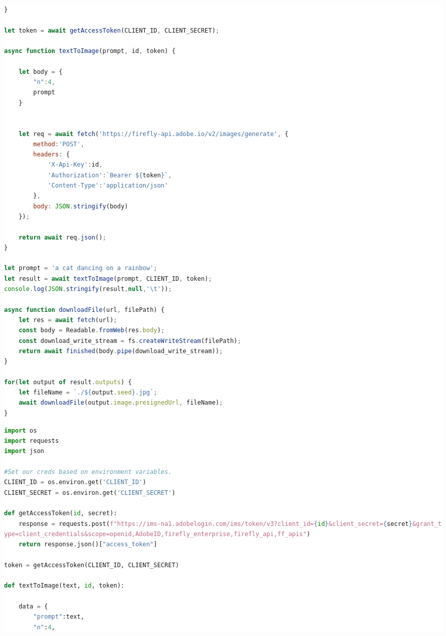 ```js
}

let token = await getAccessToken(CLIENT_ID, CLIENT_SECRET);

async function textToImage(prompt, id, token) {

	let body = {
		"n":4,
		prompt
	}


	let req = await fetch('https://firefly-api.adobe.io/v2/images/generate', {
		method:'POST',
		headers: {
			'X-Api-Key':id, 
			'Authorization':`Bearer ${token}`,
			'Content-Type':'application/json'
		}, 
		body: JSON.stringify(body)
	});

	return await req.json();
}

let prompt = 'a cat dancing on a rainbow';
let result = await textToImage(prompt, CLIENT_ID, token);
console.log(JSON.stringify(result,null,'\t'));

async function downloadFile(url, filePath) {
	let res = await fetch(url);
	const body = Readable.fromWeb(res.body);
	const download_write_stream = fs.createWriteStream(filePath);
	return await finished(body.pipe(download_write_stream));
}

for(let output of result.outputs) {
	let fileName = `./${output.seed}.jpg`;
	await downloadFile(output.image.presignedUrl, fileName);
}
```
```python
import os 
import requests 
import json 

#Set our creds based on environment variables.
CLIENT_ID = os.environ.get('CLIENT_ID')
CLIENT_SECRET = os.environ.get('CLIENT_SECRET')

def getAccessToken(id, secret):
	response = requests.post(f"https://ims-na1.adobelogin.com/ims/token/v3?client_id={id}&client_secret={secret}&grant_type=client_credentials&scope=openid,AdobeID,firefly_enterprise,firefly_api,ff_apis")
	return response.json()["access_token"]

token = getAccessToken(CLIENT_ID, CLIENT_SECRET)

def textToImage(text, id, token):

	data = {
		"prompt":text,
		"n":4,
```